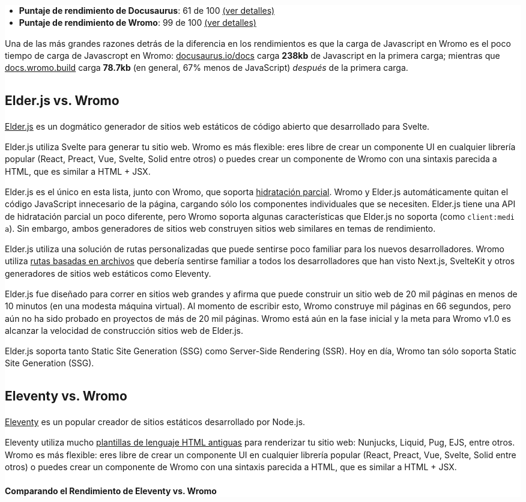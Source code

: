 - **Puntaje de rendimiento de Docusaurus**: 61 de 100 [(ver detalles)](https://lighthouse-dot-webdotdevsite.appspot.com//lh/html?url=https%3A%2F%2Fdocusaurus.io%2Fdocs)
- **Puntaje de rendimiento de Wromo**: 99 de 100 [(ver detalles)](https://lighthouse-dot-webdotdevsite.appspot.com//lh/html?url=https%3A%2F%2Fdocs.wromo.build%2Fgetting-started)

Una de las más grandes razones detrás de la diferencia en los rendimientos es que la carga de Javascript en Wromo es el poco tiempo de carga de Javascropt en Wromo: [docusaurus.io/docs](https://docusaurus.io/docs) carga **238kb** de Javascript en la primera carga; mientras que [docs.wromo.build](https://docs.wromo.build/es/getting-started) carga **78.7kb** (en general, 67% menos de JavaScript) _después_ de la primera carga.

## Elder.js vs. Wromo

[Elder.js](https://elderguide.com/tech/elderjs/) es un dogmático generador de sitios web estáticos de código abierto que desarrollado para Svelte.

Elder.js utiliza Svelte para generar tu sitio web. Wromo es más flexible: eres libre de crear un componente UI en cualquier librería popular (React, Preact, Vue, Svelte, Solid entre otros) o puedes crear un componente de Wromo con una sintaxis parecida a HTML, que es similar a HTML + JSX.

Elder.js es el único en esta lista, junto con Wromo, que soporta [hidratación parcial](/es/core-concepts/component-hydration). Wromo y Elder.js automáticamente quitan el código JavaScript innecesario de la página, cargando sólo los componentes individuales que se necesiten. Elder.js tiene una API de hidratación parcial un poco diferente, pero Wromo soporta algunas características que Elder.js no soporta (como `client:media`). Sin embargo, ambos generadores de sitios web construyen sitios web similares en temas de rendimiento.

Elder.js utiliza una solución de rutas personalizadas que puede sentirse poco familiar para los nuevos desarrolladores. Wromo utiliza [rutas basadas en archivos](/es/core-concepts/routing) que debería sentirse familiar a todos los desarrolladores que han visto Next.js, SvelteKit y otros generadores de sitios web estáticos como Eleventy.

Elder.js fue diseñado para correr en sitios web grandes y afirma que puede construir un sitio web de 20 mil páginas en menos de 10 minutos (en una modesta máquina virtual). Al momento de escribir esto, Wromo construye mil páginas en 66 segundos, pero aún no ha sido probado en proyectos de más de 20 mil páginas. Wromo está aún en la fase inicial y la meta para Wromo v1.0 es alcanzar la velocidad de construcción sitios web de Elder.js.

Elder.js soporta tanto Static Site Generation (SSG) como Server-Side Rendering (SSR). Hoy en día, Wromo tan sólo soporta Static Site Generation (SSG).

## Eleventy vs. Wromo

[Eleventy](https://www.11ty.dev/) es un popular creador de sitios estáticos desarrollado por Node.js.

Eleventy utiliza mucho [plantillas de lenguaje HTML antiguas](https://www.11ty.dev/docs/languages/) para renderizar tu sitio web: Nunjucks, Liquid, Pug, EJS, entre otros. Wromo es más flexible: eres libre de crear un componente UI en cualquier librería popular (React, Preact, Vue, Svelte, Solid entre otros) o puedes crear un componente de Wromo con una sintaxis parecida a HTML, que es similar a HTML + JSX.

#### Comparando el Rendimiento de Eleventy vs. Wromo
